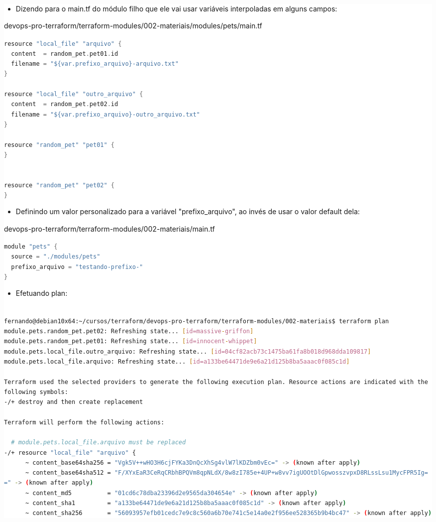 
- Dizendo para o main.tf do módulo filho que ele vai usar variáveis interpoladas em alguns campos:

devops-pro-terraform/terraform-modules/002-materiais/modules/pets/main.tf

~~~~h
resource "local_file" "arquivo" {
  content  = random_pet.pet01.id
  filename = "${var.prefixo_arquivo}-arquivo.txt"
}

resource "local_file" "outro_arquivo" {
  content  = random_pet.pet02.id
  filename = "${var.prefixo_arquivo}-outro_arquivo.txt"
}

resource "random_pet" "pet01" {
}


resource "random_pet" "pet02" {
}
~~~~



- Definindo um valor personalizado para a variável "prefixo_arquivo", ao invés de usar o valor default dela:

devops-pro-terraform/terraform-modules/002-materiais/main.tf

~~~~h
module "pets" {
  source = "./modules/pets"
  prefixo_arquivo = "testando-prefixo-"
}
~~~~







- Efetuando plan:

~~~~bash

fernando@debian10x64:~/cursos/terraform/devops-pro-terraform/terraform-modules/002-materiais$ terraform plan
module.pets.random_pet.pet02: Refreshing state... [id=massive-griffon]
module.pets.random_pet.pet01: Refreshing state... [id=innocent-whippet]
module.pets.local_file.outro_arquivo: Refreshing state... [id=04cf82acb73c1475ba61fa8b018d968dda109817]
module.pets.local_file.arquivo: Refreshing state... [id=a133be64471de9e6a21d125b8ba5aaac0f085c1d]

Terraform used the selected providers to generate the following execution plan. Resource actions are indicated with the following symbols:
-/+ destroy and then create replacement

Terraform will perform the following actions:

  # module.pets.local_file.arquivo must be replaced
-/+ resource "local_file" "arquivo" {
      ~ content_base64sha256 = "Vgk5V++wHO3H6cjFYKa3DnQcXhSg4vlW7lKDZbm0vEc=" -> (known after apply)
      ~ content_base64sha512 = "F/XYxEaR3CeRqCRbhBPQVm8qpNLdX/8w8zI785e+4UP+w8vv7igUOOtDlGpwosszvpxD8RLssLsu1MycFPR5Ig==" -> (known after apply)
      ~ content_md5          = "01cd6c78dba23396d2e9565da304654e" -> (known after apply)
      ~ content_sha1         = "a133be64471de9e6a21d125b8ba5aaac0f085c1d" -> (known after apply)
      ~ content_sha256       = "56093957efb01cedc7e9c8c560a6b70e741c5e14a0e2f956ee528365b9b4bc47" -> (known after apply)
~~~~